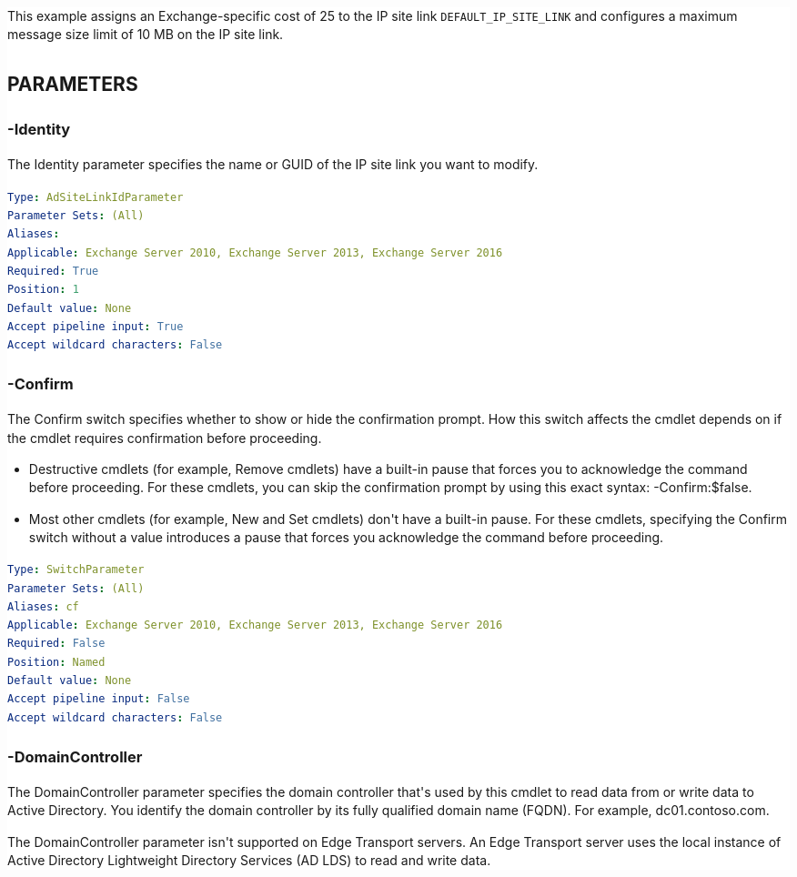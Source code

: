 This example assigns an Exchange-specific cost of 25 to the IP site link `DEFAULT_IP_SITE_LINK` and configures a maximum message size limit of 10 MB on the IP site link.

## PARAMETERS

### -Identity
The Identity parameter specifies the name or GUID of the IP site link you want to modify.

```yaml
Type: AdSiteLinkIdParameter
Parameter Sets: (All)
Aliases:
Applicable: Exchange Server 2010, Exchange Server 2013, Exchange Server 2016
Required: True
Position: 1
Default value: None
Accept pipeline input: True
Accept wildcard characters: False
```

### -Confirm
The Confirm switch specifies whether to show or hide the confirmation prompt. How this switch affects the cmdlet depends on if the cmdlet requires confirmation before proceeding.

- Destructive cmdlets (for example, Remove cmdlets) have a built-in pause that forces you to acknowledge the command before proceeding. For these cmdlets, you can skip the confirmation prompt by using this exact syntax: -Confirm:$false.

- Most other cmdlets (for example, New and Set cmdlets) don't have a built-in pause. For these cmdlets, specifying the Confirm switch without a value introduces a pause that forces you acknowledge the command before proceeding.

```yaml
Type: SwitchParameter
Parameter Sets: (All)
Aliases: cf
Applicable: Exchange Server 2010, Exchange Server 2013, Exchange Server 2016
Required: False
Position: Named
Default value: None
Accept pipeline input: False
Accept wildcard characters: False
```

### -DomainController
The DomainController parameter specifies the domain controller that's used by this cmdlet to read data from or write data to Active Directory. You identify the domain controller by its fully qualified domain name (FQDN). For example, dc01.contoso.com.

The DomainController parameter isn't supported on Edge Transport servers. An Edge Transport server uses the local instance of Active Directory Lightweight Directory Services (AD LDS) to read and write data.
